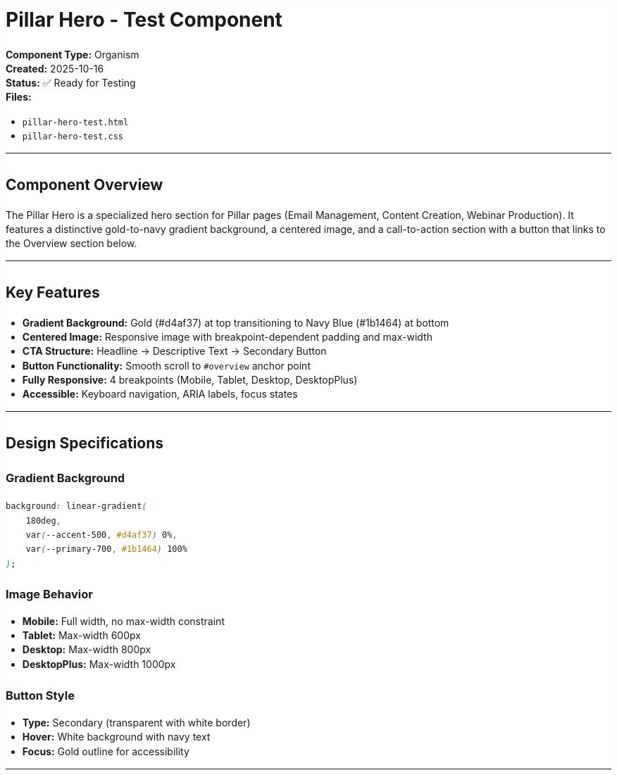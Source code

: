 # Pillar Hero - Test Component

**Component Type:** Organism  
**Created:** 2025-10-16  
**Status:** ✅ Ready for Testing  
**Files:**
- `pillar-hero-test.html`
- `pillar-hero-test.css`

---

## Component Overview

The Pillar Hero is a specialized hero section for Pillar pages (Email Management, Content Creation, Webinar Production). It features a distinctive gold-to-navy gradient background, a centered image, and a call-to-action section with a button that links to the Overview section below.

---

## Key Features

- **Gradient Background:** Gold (#d4af37) at top transitioning to Navy Blue (#1b1464) at bottom
- **Centered Image:** Responsive image with breakpoint-dependent padding and max-width
- **CTA Structure:** Headline → Descriptive Text → Secondary Button
- **Button Functionality:** Smooth scroll to `#overview` anchor point
- **Fully Responsive:** 4 breakpoints (Mobile, Tablet, Desktop, DesktopPlus)
- **Accessible:** Keyboard navigation, ARIA labels, focus states

---

## Design Specifications

### Gradient Background
```css
background: linear-gradient(
    180deg,
    var(--accent-500, #d4af37) 0%,
    var(--primary-700, #1b1464) 100%
);
```

### Image Behavior
- **Mobile:** Full width, no max-width constraint
- **Tablet:** Max-width 600px
- **Desktop:** Max-width 800px
- **DesktopPlus:** Max-width 1000px

### Button Style
- **Type:** Secondary (transparent with white border)
- **Hover:** White background with navy text
- **Focus:** Gold outline for accessibility

---